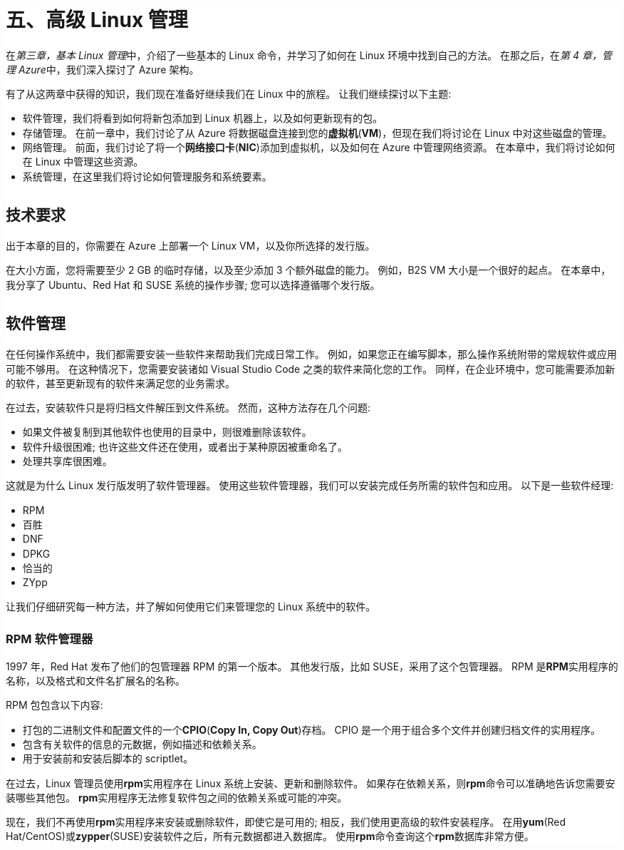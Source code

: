 # 五、高级 Linux 管理

在*第三章，基本 Linux 管理*中，介绍了一些基本的 Linux 命令，并学习了如何在 Linux 环境中找到自己的方法。 在那之后，在*第 4 章，管理 Azure*中，我们深入探讨了 Azure 架构。

有了从这两章中获得的知识，我们现在准备好继续我们在 Linux 中的旅程。 让我们继续探讨以下主题:

*   软件管理，我们将看到如何将新包添加到 Linux 机器上，以及如何更新现有的包。
*   存储管理。 在前一章中，我们讨论了从 Azure 将数据磁盘连接到您的**虚拟机**(**VM**)，但现在我们将讨论在 Linux 中对这些磁盘的管理。
*   网络管理。 前面，我们讨论了将一个**网络接口卡**(**NIC**)添加到虚拟机，以及如何在 Azure 中管理网络资源。 在本章中，我们将讨论如何在 Linux 中管理这些资源。
*   系统管理，在这里我们将讨论如何管理服务和系统要素。

## 技术要求

出于本章的目的，你需要在 Azure 上部署一个 Linux VM，以及你所选择的发行版。

在大小方面，您将需要至少 2 GB 的临时存储，以及至少添加 3 个额外磁盘的能力。 例如，B2S VM 大小是一个很好的起点。 在本章中，我分享了 Ubuntu、Red Hat 和 SUSE 系统的操作步骤; 您可以选择遵循哪个发行版。

## 软件管理

在任何操作系统中，我们都需要安装一些软件来帮助我们完成日常工作。 例如，如果您正在编写脚本，那么操作系统附带的常规软件或应用可能不够用。 在这种情况下，您需要安装诸如 Visual Studio Code 之类的软件来简化您的工作。 同样，在企业环境中，您可能需要添加新的软件，甚至更新现有的软件来满足您的业务需求。

在过去，安装软件只是将归档文件解压到文件系统。 然而，这种方法存在几个问题:

*   如果文件被复制到其他软件也使用的目录中，则很难删除该软件。
*   软件升级很困难; 也许这些文件还在使用，或者出于某种原因被重命名了。
*   处理共享库很困难。

这就是为什么 Linux 发行版发明了软件管理器。 使用这些软件管理器，我们可以安装完成任务所需的软件包和应用。 以下是一些软件经理:

*   RPM
*   百胜
*   DNF
*   DPKG
*   恰当的
*   ZYpp

让我们仔细研究每一种方法，并了解如何使用它们来管理您的 Linux 系统中的软件。

### RPM 软件管理器

1997 年，Red Hat 发布了他们的包管理器 RPM 的第一个版本。 其他发行版，比如 SUSE，采用了这个包管理器。 RPM 是**RPM**实用程序的名称，以及格式和文件名扩展名的名称。

RPM 包包含以下内容:

*   打包的二进制文件和配置文件的一个**CPIO**(**Copy In, Copy Out**)存档。 CPIO 是一个用于组合多个文件并创建归档文件的实用程序。
*   包含有关软件的信息的元数据，例如描述和依赖关系。
*   用于安装前和安装后脚本的 scriptlet。

在过去，Linux 管理员使用**rpm**实用程序在 Linux 系统上安装、更新和删除软件。 如果存在依赖关系，则**rpm**命令可以准确地告诉您需要安装哪些其他包。 **rpm**实用程序无法修复软件包之间的依赖关系或可能的冲突。

现在，我们不再使用**rpm**实用程序来安装或删除软件，即使它是可用的; 相反，我们使用更高级的软件安装程序。 在用**yum**(Red Hat/CentOS)或**zypper**(SUSE)安装软件之后，所有元数据都进入数据库。 使用**rpm**命令查询这个**rpm**数据库非常方便。
